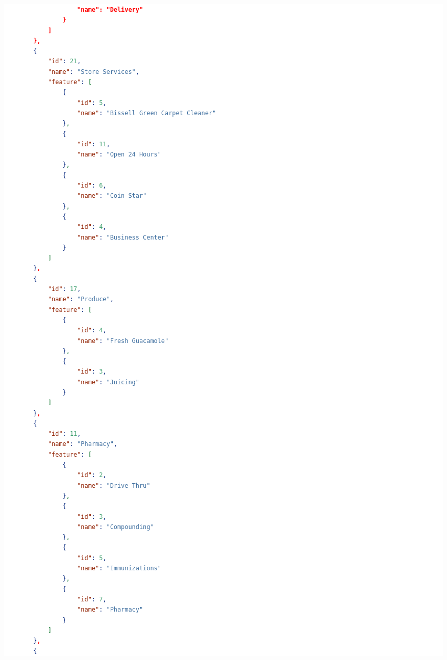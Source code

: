 ```json
                    "name": "Delivery"
                }
            ]
        },
        {
            "id": 21,
            "name": "Store Services",
            "feature": [
                {
                    "id": 5,
                    "name": "Bissell Green Carpet Cleaner"
                },
                {
                    "id": 11,
                    "name": "Open 24 Hours"
                },
                {
                    "id": 6,
                    "name": "Coin Star"
                },
                {
                    "id": 4,
                    "name": "Business Center"
                }
            ]
        },
        {
            "id": 17,
            "name": "Produce",
            "feature": [
                {
                    "id": 4,
                    "name": "Fresh Guacamole"
                },
                {
                    "id": 3,
                    "name": "Juicing"
                }
            ]
        },
        {
            "id": 11,
            "name": "Pharmacy",
            "feature": [
                {
                    "id": 2,
                    "name": "Drive Thru"
                },
                {
                    "id": 3,
                    "name": "Compounding"
                },
                {
                    "id": 5,
                    "name": "Immunizations"
                },
                {
                    "id": 7,
                    "name": "Pharmacy"
                }
            ]
        },
        {
```